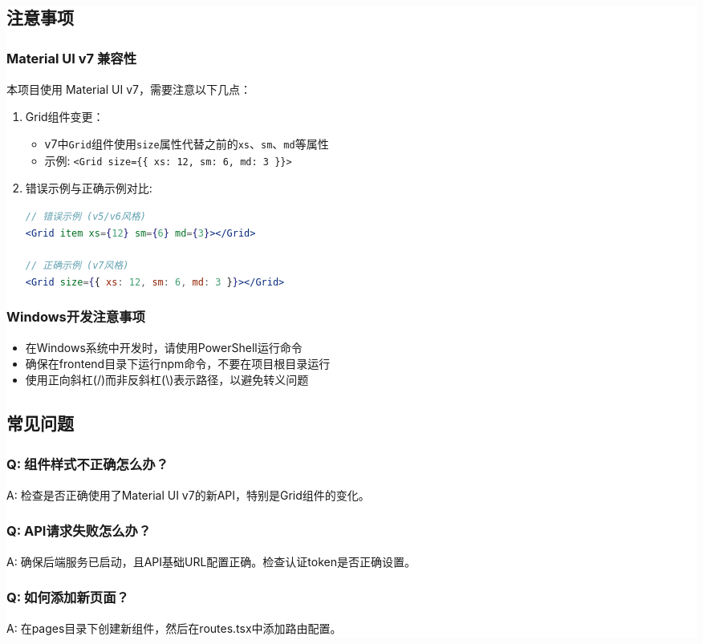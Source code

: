 ## 注意事项

### Material UI v7 兼容性

本项目使用 Material UI v7，需要注意以下几点：

1. Grid组件变更：
   - v7中`Grid`组件使用`size`属性代替之前的`xs`、`sm`、`md`等属性
   - 示例: `<Grid size={{ xs: 12, sm: 6, md: 3 }}>`

2. 错误示例与正确示例对比:
   ```jsx
   // 错误示例 (v5/v6风格)
   <Grid item xs={12} sm={6} md={3}></Grid>
   
   // 正确示例 (v7风格)
   <Grid size={{ xs: 12, sm: 6, md: 3 }}></Grid>
   ```

### Windows开发注意事项

- 在Windows系统中开发时，请使用PowerShell运行命令
- 确保在frontend目录下运行npm命令，不要在项目根目录运行
- 使用正向斜杠(/)而非反斜杠(\\)表示路径，以避免转义问题

## 常见问题

### Q: 组件样式不正确怎么办？
A: 检查是否正确使用了Material UI v7的新API，特别是Grid组件的变化。

### Q: API请求失败怎么办？
A: 确保后端服务已启动，且API基础URL配置正确。检查认证token是否正确设置。

### Q: 如何添加新页面？
A: 在pages目录下创建新组件，然后在routes.tsx中添加路由配置。
